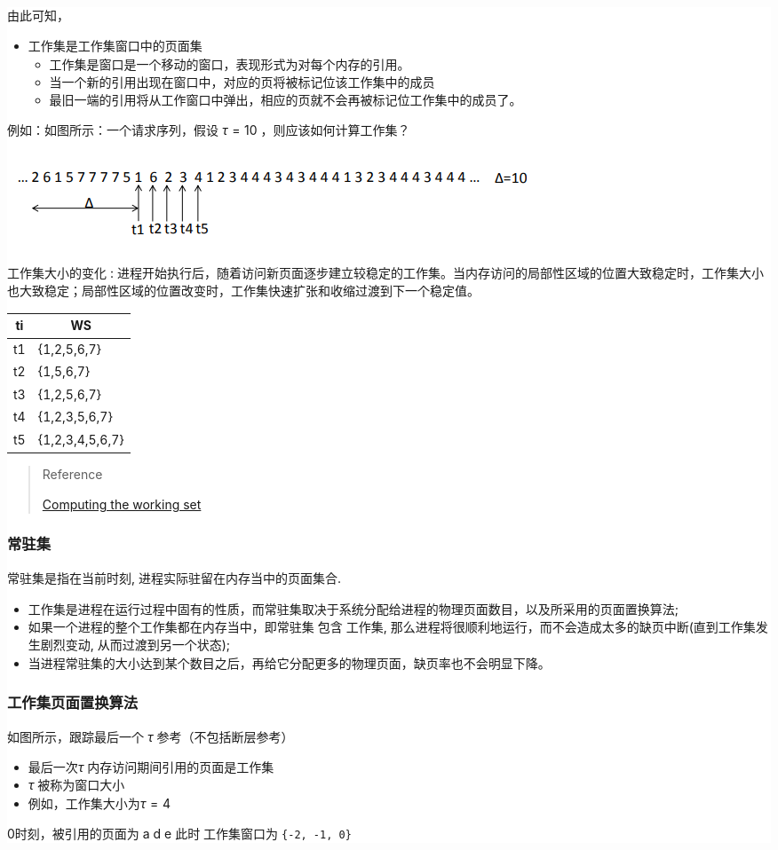 由此可知，

- 工作集是工作集窗口中的页面集
  - 工作集是窗口是一个移动的窗口，表现形式为对每个内存的引用。
  - 当一个新的引用出现在窗口中，对应的页将被标记位该工作集中的成员
  - 最旧一端的引用将从工作窗口中弹出，相应的页就不会再被标记位工作集中的成员了。

例如：如图所示：一个请求序列，假设 $\tau = 10$ ，则应该如何计算工作集？

![image-20220322193820089](https://raw.githubusercontent.com/CylonChau/OperatingSystemNotes/main/images/ch6%20page%20replacement%20algorithms/image-20220322193820089.png)



工作集大小的变化 : 进程开始执行后，随着访问新页面逐步建立较稳定的工作集。当内存访问的局部性区域的位置大致稳定时，工作集大小也大致稳定；局部性区域的位置改变时，工作集快速扩张和收缩过渡到下一个稳定值。

| ti   | WS              |
| ---- | --------------- |
| t1   | {1,2,5,6,7}     |
| t2   | {1,5,6,7}       |
| t3   | {1,2,5,6,7}     |
| t4   | {1,2,3,5,6,7}   |
| t5   | {1,2,3,4,5,6,7} |



> Reference
>
> [Computing the working set](https://www.cs.cornell.edu/courses/cs4410/2016su/slides/lecture13.pdf)

### 常驻集

常驻集是指在当前时刻, 进程实际驻留在内存当中的页面集合.

- 工作集是进程在运行过程中固有的性质，而常驻集取决于系统分配给进程的物理页面数目，以及所采用的页面置换算法;
- 如果一个进程的整个工作集都在内存当中，即常驻集 包含 工作集, 那么进程将很顺利地运行，而不会造成太多的缺页中断(直到工作集发生剧烈变动, 从而过渡到另一个状态);
- 当进程常驻集的大小达到某个数目之后，再给它分配更多的物理页面，缺页率也不会明显下降。

### 工作集页面置换算法

如图所示，跟踪最后一个 $\tau$ 参考（不包括断层参考）

- 最后一次$\tau$ 内存访问期间引用的页面是工作集
- $\tau$ 被称为窗口大小
- 例如，工作集大小为$\tau=4$  

0时刻，被引用的页面为 a d e 此时 工作集窗口为 `{-2, -1, 0}`
